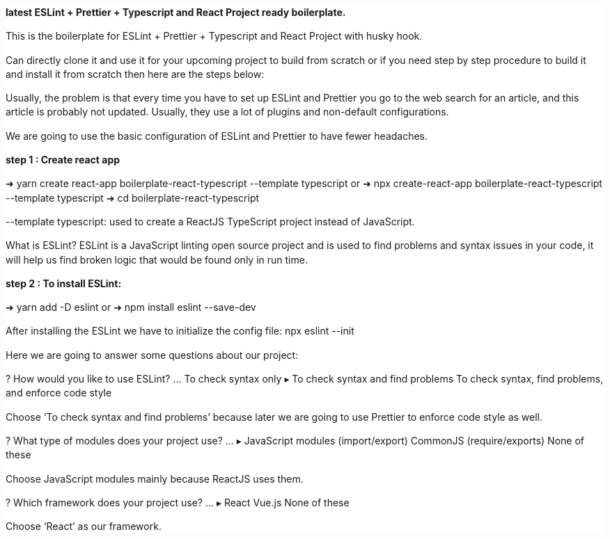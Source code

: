 **latest ESLint + Prettier + Typescript and React Project ready boilerplate.**


   This is the boilerplate for  ESLint + Prettier + Typescript and React Project with husky hook.

Can directly clone it and use it for your upcoming project to build from scratch or if you need step by step
procedure to build it and install it from scratch then here are the steps below:

Usually, the problem is that every time you have to set up ESLint and Prettier you go to the web search for an article, and this article is probably not updated. Usually, they use a lot of plugins and non-default configurations.

We are going to use the basic configuration of ESLint and Prettier to have fewer headaches.

**step 1 : Create react app**

➜ yarn create react-app boilerplate-react-typescript --template typescript
or 
➜ npx create-react-app boilerplate-react-typescript --template typescript 
➜ cd boilerplate-react-typescript

--template typescript: used to create a ReactJS TypeScript project instead of JavaScript.

What is ESLint?
ESLint is a JavaScript linting open source project and is used to find problems and syntax issues in your code, it will help us find broken logic that would be found only in run time.

**step 2 : To install ESLint:**

➜ yarn add -D eslint
or 
➜ npm install eslint --save-dev

After installing the ESLint we have to initialize the config file:
npx eslint --init

Here we are going to answer some questions about our project:

? How would you like to use ESLint? … 
  To check syntax only
▸ To check syntax and find problems
  To check syntax, find problems, and enforce code style

  Choose ‘To check syntax and find problems’ because later we are going to use Prettier to enforce code style as well.

  ? What type of modules does your project use? … 
▸ JavaScript modules (import/export)
  CommonJS (require/exports)
  None of these

  Choose JavaScript modules mainly because ReactJS uses them.

  ? Which framework does your project use? … 
▸ React
  Vue.js
  None of these

  Choose ‘React’ as our framework.
